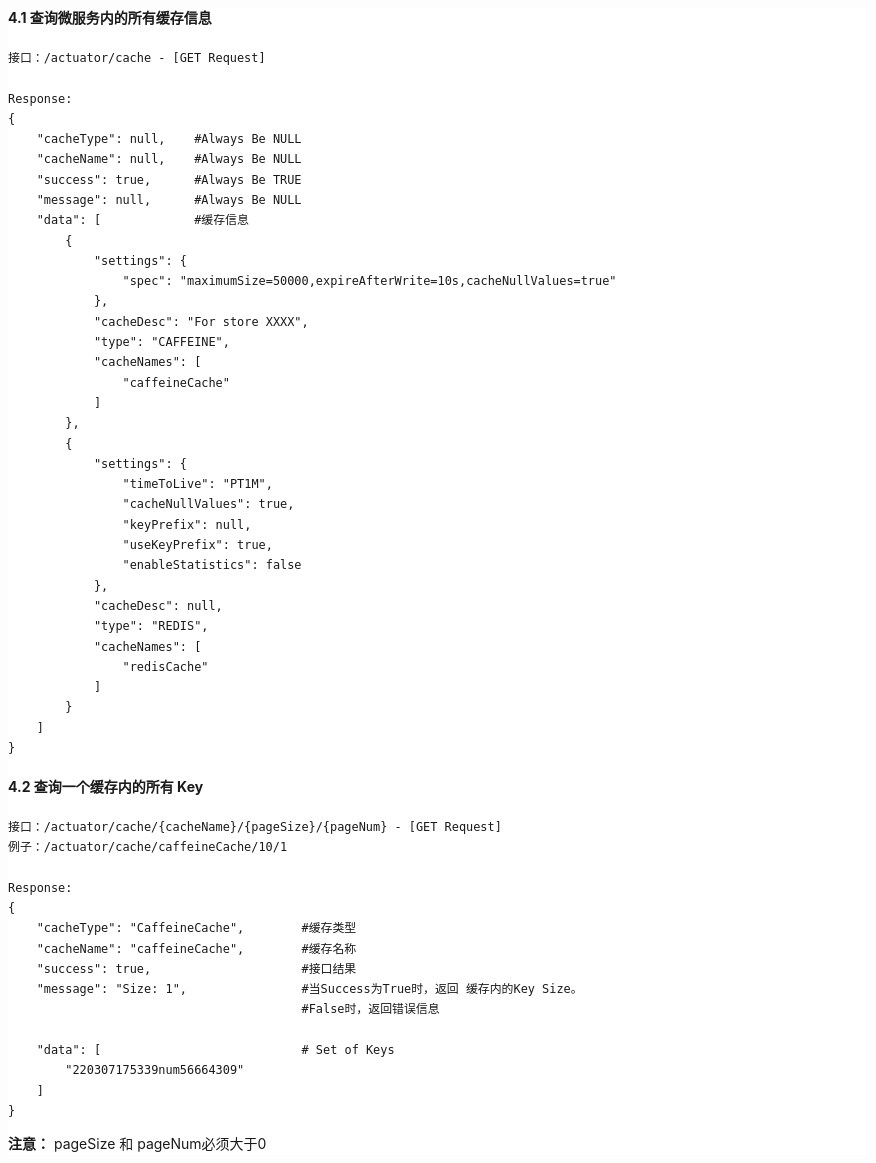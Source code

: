 #### 4.1 查询微服务内的所有缓存信息
```
接口：/actuator/cache - [GET Request]

Response:
{
    "cacheType": null,    #Always Be NULL
    "cacheName": null,    #Always Be NULL
    "success": true,      #Always Be TRUE
    "message": null,      #Always Be NULL
    "data": [             #缓存信息
        {
            "settings": {
                "spec": "maximumSize=50000,expireAfterWrite=10s,cacheNullValues=true"
            },
            "cacheDesc": "For store XXXX",
            "type": "CAFFEINE",
            "cacheNames": [
                "caffeineCache"
            ]
        },
        {
            "settings": {
                "timeToLive": "PT1M",
                "cacheNullValues": true,
                "keyPrefix": null,
                "useKeyPrefix": true,
                "enableStatistics": false
            },
            "cacheDesc": null,
            "type": "REDIS",
            "cacheNames": [
                "redisCache"
            ]
        }
    ]
}
```

#### 4.2 查询一个缓存内的所有 Key
```
接口：/actuator/cache/{cacheName}/{pageSize}/{pageNum} - [GET Request]
例子：/actuator/cache/caffeineCache/10/1

Response:
{
    "cacheType": "CaffeineCache",        #缓存类型
    "cacheName": "caffeineCache",        #缓存名称 
    "success": true,                     #接口结果
    "message": "Size: 1",                #当Success为True时，返回 缓存内的Key Size。
										 #False时，返回错误信息
	
    "data": [                            # Set of Keys
        "220307175339num56664309"
    ]
}
```
**注意：** pageSize 和 pageNum必须大于0
